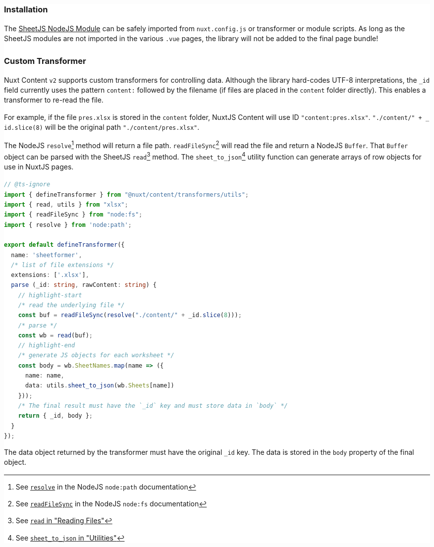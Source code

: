 ### Installation

The [SheetJS NodeJS Module](/docs/getting-started/installation/nodejs) can be
safely imported from `nuxt.config.js` or transformer or module scripts. As long
as the SheetJS modules are not imported in the various `.vue` pages, the library
will not be added to the final page bundle!

### Custom Transformer

Nuxt Content `v2` supports custom transformers for controlling data.  Although
the library hard-codes UTF-8 interpretations, the `_id` field currently uses
the pattern `content:` followed by the filename (if files are placed in the
`content` folder directly).  This enables a transformer to re-read the file.

For example, if the file `pres.xlsx` is stored in the `content` folder, NuxtJS
Content will use ID `"content:pres.xlsx"`. `"./content/" + _id.slice(8)` will
be the original path `"./content/pres.xlsx"`.

The NodeJS `resolve`[^5] method will return a file path. `readFileSync`[^6] will
read the file and return a NodeJS `Buffer`. That `Buffer` object can be parsed
with the SheetJS `read`[^7] method. The `sheet_to_json`[^8] utility function can
generate arrays of row objects for use in NuxtJS pages.

```ts title="sheetformer.ts (Transformer)"
// @ts-ignore
import { defineTransformer } from "@nuxt/content/transformers/utils";
import { read, utils } from "xlsx";
import { readFileSync } from "node:fs";
import { resolve } from 'node:path';

export default defineTransformer({
  name: 'sheetformer',
  /* list of file extensions */
  extensions: ['.xlsx'],
  parse (_id: string, rawContent: string) {
    // highlight-start
    /* read the underlying file */
    const buf = readFileSync(resolve("./content/" + _id.slice(8)));
    /* parse */
    const wb = read(buf);
    // highlight-end
    /* generate JS objects for each worksheet */
    const body = wb.SheetNames.map(name => ({
      name: name,
      data: utils.sheet_to_json(wb.Sheets[name])
    }));
    /* The final result must have the `_id` key and must store data in `body` */
    return { _id, body };
  }
});
```

The data object returned by the transformer must have the original `_id` key.
The data is stored in the `body` property of the final object.


[^1]: See [`readFile` in "Reading Files"](/docs/api/parse-options)
[^2]: See [`sheet_to_json` in "Utilities"](/docs/api/utilities/array#array-output)
[^3]: See [`extendParser`](https://content.nuxtjs.org/v1/getting-started/configuration#extendparser) in the NuxtJS documentation.
[^4]: See ["Array of Objects" in the VueJS demo](/docs/demos/frontend/vue#array-of-objects)
[^5]: See [`resolve`](https://nodejs.org/api/path.html#pathresolvepaths) in the NodeJS `node:path` documentation
[^6]: See [`readFileSync`](https://nodejs.org/api/fs.html#fsreadfilesyncpath-options) in the NodeJS `node:fs` documentation
[^7]: See [`read` in "Reading Files"](/docs/api/parse-options)
[^8]: See [`sheet_to_json` in "Utilities"](/docs/api/utilities/array#array-output)